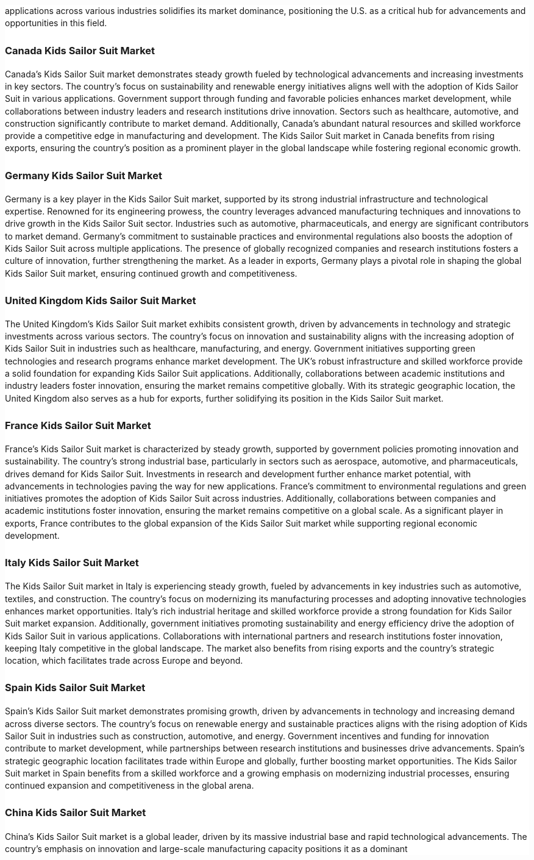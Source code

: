 applications across various industries solidifies its market dominance, positioning the U.S. as a critical hub for advancements and opportunities in this field.</p><h3>Canada Kids Sailor Suit Market</h3><p>Canada&rsquo;s Kids Sailor Suit market demonstrates steady growth fueled by technological advancements and increasing investments in key sectors. The country&rsquo;s focus on sustainability and renewable energy initiatives aligns well with the adoption of Kids Sailor Suit in various applications. Government support through funding and favorable policies enhances market development, while collaborations between industry leaders and research institutions drive innovation. Sectors such as healthcare, automotive, and construction significantly contribute to market demand. Additionally, Canada&rsquo;s abundant natural resources and skilled workforce provide a competitive edge in manufacturing and development. The Kids Sailor Suit market in Canada benefits from rising exports, ensuring the country&rsquo;s position as a prominent player in the global landscape while fostering regional economic growth.</p><h3>Germany Kids Sailor Suit Market</h3><p>Germany is a key player in the Kids Sailor Suit market, supported by its strong industrial infrastructure and technological expertise. Renowned for its engineering prowess, the country leverages advanced manufacturing techniques and innovations to drive growth in the Kids Sailor Suit sector. Industries such as automotive, pharmaceuticals, and energy are significant contributors to market demand. Germany&rsquo;s commitment to sustainable practices and environmental regulations also boosts the adoption of Kids Sailor Suit across multiple applications. The presence of globally recognized companies and research institutions fosters a culture of innovation, further strengthening the market. As a leader in exports, Germany plays a pivotal role in shaping the global Kids Sailor Suit market, ensuring continued growth and competitiveness.</p><h3>United Kingdom Kids Sailor Suit Market</h3><p>The United Kingdom&rsquo;s Kids Sailor Suit market exhibits consistent growth, driven by advancements in technology and strategic investments across various sectors. The country&rsquo;s focus on innovation and sustainability aligns with the increasing adoption of Kids Sailor Suit in industries such as healthcare, manufacturing, and energy. Government initiatives supporting green technologies and research programs enhance market development. The UK&rsquo;s robust infrastructure and skilled workforce provide a solid foundation for expanding Kids Sailor Suit applications. Additionally, collaborations between academic institutions and industry leaders foster innovation, ensuring the market remains competitive globally. With its strategic geographic location, the United Kingdom also serves as a hub for exports, further solidifying its position in the Kids Sailor Suit market.</p><h3>France Kids Sailor Suit Market</h3><p>France&rsquo;s Kids Sailor Suit market is characterized by steady growth, supported by government policies promoting innovation and sustainability. The country&rsquo;s strong industrial base, particularly in sectors such as aerospace, automotive, and pharmaceuticals, drives demand for Kids Sailor Suit. Investments in research and development further enhance market potential, with advancements in technologies paving the way for new applications. France&rsquo;s commitment to environmental regulations and green initiatives promotes the adoption of Kids Sailor Suit across industries. Additionally, collaborations between companies and academic institutions foster innovation, ensuring the market remains competitive on a global scale. As a significant player in exports, France contributes to the global expansion of the Kids Sailor Suit market while supporting regional economic development.</p><h3>Italy Kids Sailor Suit Market</h3><p>The Kids Sailor Suit market in Italy is experiencing steady growth, fueled by advancements in key industries such as automotive, textiles, and construction. The country&rsquo;s focus on modernizing its manufacturing processes and adopting innovative technologies enhances market opportunities. Italy&rsquo;s rich industrial heritage and skilled workforce provide a strong foundation for Kids Sailor Suit market expansion. Additionally, government initiatives promoting sustainability and energy efficiency drive the adoption of Kids Sailor Suit in various applications. Collaborations with international partners and research institutions foster innovation, keeping Italy competitive in the global landscape. The market also benefits from rising exports and the country&rsquo;s strategic location, which facilitates trade across Europe and beyond.</p><h3>Spain Kids Sailor Suit Market</h3><p>Spain&rsquo;s Kids Sailor Suit market demonstrates promising growth, driven by advancements in technology and increasing demand across diverse sectors. The country&rsquo;s focus on renewable energy and sustainable practices aligns with the rising adoption of Kids Sailor Suit in industries such as construction, automotive, and energy. Government incentives and funding for innovation contribute to market development, while partnerships between research institutions and businesses drive advancements. Spain&rsquo;s strategic geographic location facilitates trade within Europe and globally, further boosting market opportunities. The Kids Sailor Suit market in Spain benefits from a skilled workforce and a growing emphasis on modernizing industrial processes, ensuring continued expansion and competitiveness in the global arena.</p><h3>China Kids Sailor Suit Market</h3><p>China&rsquo;s Kids Sailor Suit market is a global leader, driven by its massive industrial base and rapid technological advancements. The country&rsquo;s emphasis on innovation and large-scale manufacturing capacity positions it as a dominant